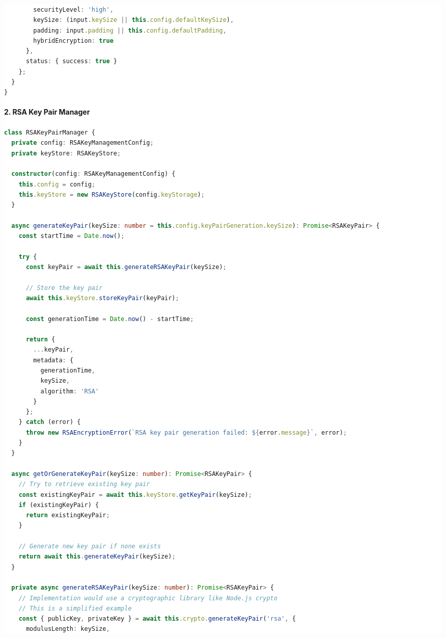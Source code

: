 ```typescript
        securityLevel: 'high',
        keySize: (input.keySize || this.config.defaultKeySize),
        padding: input.padding || this.config.defaultPadding,
        hybridEncryption: true
      },
      status: { success: true }
    };
  }
}
```

#### **2. RSA Key Pair Manager**
```typescript
class RSAKeyPairManager {
  private config: RSAKeyManagementConfig;
  private keyStore: RSAKeyStore;
  
  constructor(config: RSAKeyManagementConfig) {
    this.config = config;
    this.keyStore = new RSAKeyStore(config.keyStorage);
  }
  
  async generateKeyPair(keySize: number = this.config.keyPairGeneration.keySize): Promise<RSAKeyPair> {
    const startTime = Date.now();
    
    try {
      const keyPair = await this.generateRSAKeyPair(keySize);
      
      // Store the key pair
      await this.keyStore.storeKeyPair(keyPair);
      
      const generationTime = Date.now() - startTime;
      
      return {
        ...keyPair,
        metadata: {
          generationTime,
          keySize,
          algorithm: 'RSA'
        }
      };
    } catch (error) {
      throw new RSAEncryptionError(`RSA key pair generation failed: ${error.message}`, error);
    }
  }
  
  async getOrGenerateKeyPair(keySize: number): Promise<RSAKeyPair> {
    // Try to retrieve existing key pair
    const existingKeyPair = await this.keyStore.getKeyPair(keySize);
    if (existingKeyPair) {
      return existingKeyPair;
    }
    
    // Generate new key pair if none exists
    return await this.generateKeyPair(keySize);
  }
  
  private async generateRSAKeyPair(keySize: number): Promise<RSAKeyPair> {
    // Implementation would use a cryptographic library like Node.js crypto
    // This is a simplified example
    const { publicKey, privateKey } = await this.crypto.generateKeyPair('rsa', {
      modulusLength: keySize,
```